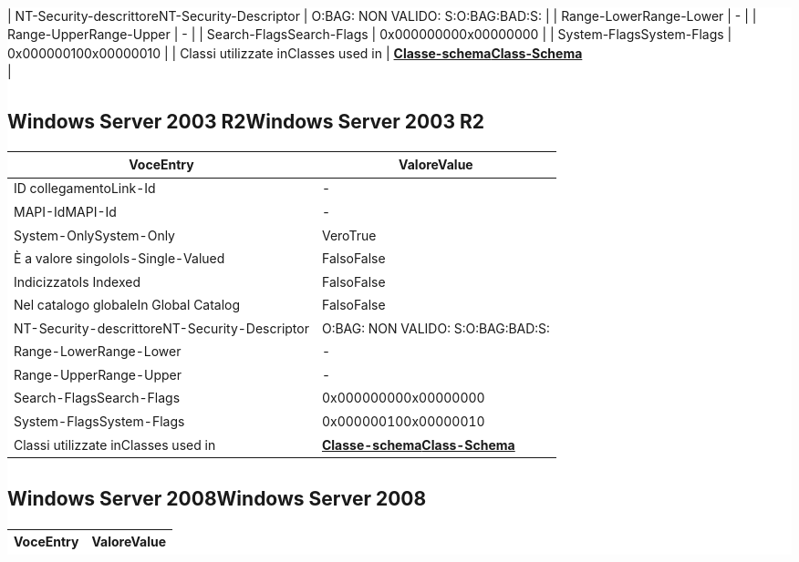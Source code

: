 | <span data-ttu-id="de7a6-193">NT-Security-descrittore</span><span class="sxs-lookup"><span data-stu-id="de7a6-193">NT-Security-Descriptor</span></span> | <span data-ttu-id="de7a6-194">O:BAG: NON VALIDO: S:</span><span class="sxs-lookup"><span data-stu-id="de7a6-194">O:BAG:BAD:S:</span></span>                                     |
| <span data-ttu-id="de7a6-195">Range-Lower</span><span class="sxs-lookup"><span data-stu-id="de7a6-195">Range-Lower</span></span>            | \-                                               |
| <span data-ttu-id="de7a6-196">Range-Upper</span><span class="sxs-lookup"><span data-stu-id="de7a6-196">Range-Upper</span></span>            | \-                                               |
| <span data-ttu-id="de7a6-197">Search-Flags</span><span class="sxs-lookup"><span data-stu-id="de7a6-197">Search-Flags</span></span>           | <span data-ttu-id="de7a6-198">0x00000000</span><span class="sxs-lookup"><span data-stu-id="de7a6-198">0x00000000</span></span>                                       |
| <span data-ttu-id="de7a6-199">System-Flags</span><span class="sxs-lookup"><span data-stu-id="de7a6-199">System-Flags</span></span>           | <span data-ttu-id="de7a6-200">0x00000010</span><span class="sxs-lookup"><span data-stu-id="de7a6-200">0x00000010</span></span>                                       |
| <span data-ttu-id="de7a6-201">Classi utilizzate in</span><span class="sxs-lookup"><span data-stu-id="de7a6-201">Classes used in</span></span>        | [<span data-ttu-id="de7a6-202">**Classe-schema**</span><span class="sxs-lookup"><span data-stu-id="de7a6-202">**Class-Schema**</span></span>](c-classschema.md)<br/> |



## <a name="windows-server-2003-r2"></a><span data-ttu-id="de7a6-203">Windows Server 2003 R2</span><span class="sxs-lookup"><span data-stu-id="de7a6-203">Windows Server 2003 R2</span></span>



| <span data-ttu-id="de7a6-204">Voce</span><span class="sxs-lookup"><span data-stu-id="de7a6-204">Entry</span></span> | <span data-ttu-id="de7a6-205">Valore</span><span class="sxs-lookup"><span data-stu-id="de7a6-205">Value</span></span> |
|------------------------|--------------------------------------------------|
| <span data-ttu-id="de7a6-206">ID collegamento</span><span class="sxs-lookup"><span data-stu-id="de7a6-206">Link-Id</span></span>                | \-                                               |
| <span data-ttu-id="de7a6-207">MAPI-Id</span><span class="sxs-lookup"><span data-stu-id="de7a6-207">MAPI-Id</span></span>                | \-                                               |
| <span data-ttu-id="de7a6-208">System-Only</span><span class="sxs-lookup"><span data-stu-id="de7a6-208">System-Only</span></span>            | <span data-ttu-id="de7a6-209">Vero</span><span class="sxs-lookup"><span data-stu-id="de7a6-209">True</span></span>                                             |
| <span data-ttu-id="de7a6-210">È a valore singolo</span><span class="sxs-lookup"><span data-stu-id="de7a6-210">Is-Single-Valued</span></span>       | <span data-ttu-id="de7a6-211">Falso</span><span class="sxs-lookup"><span data-stu-id="de7a6-211">False</span></span>                                            |
| <span data-ttu-id="de7a6-212">Indicizzato</span><span class="sxs-lookup"><span data-stu-id="de7a6-212">Is Indexed</span></span>             | <span data-ttu-id="de7a6-213">Falso</span><span class="sxs-lookup"><span data-stu-id="de7a6-213">False</span></span>                                            |
| <span data-ttu-id="de7a6-214">Nel catalogo globale</span><span class="sxs-lookup"><span data-stu-id="de7a6-214">In Global Catalog</span></span>      | <span data-ttu-id="de7a6-215">Falso</span><span class="sxs-lookup"><span data-stu-id="de7a6-215">False</span></span>                                            |
| <span data-ttu-id="de7a6-216">NT-Security-descrittore</span><span class="sxs-lookup"><span data-stu-id="de7a6-216">NT-Security-Descriptor</span></span> | <span data-ttu-id="de7a6-217">O:BAG: NON VALIDO: S:</span><span class="sxs-lookup"><span data-stu-id="de7a6-217">O:BAG:BAD:S:</span></span>                                     |
| <span data-ttu-id="de7a6-218">Range-Lower</span><span class="sxs-lookup"><span data-stu-id="de7a6-218">Range-Lower</span></span>            | \-                                               |
| <span data-ttu-id="de7a6-219">Range-Upper</span><span class="sxs-lookup"><span data-stu-id="de7a6-219">Range-Upper</span></span>            | \-                                               |
| <span data-ttu-id="de7a6-220">Search-Flags</span><span class="sxs-lookup"><span data-stu-id="de7a6-220">Search-Flags</span></span>           | <span data-ttu-id="de7a6-221">0x00000000</span><span class="sxs-lookup"><span data-stu-id="de7a6-221">0x00000000</span></span>                                       |
| <span data-ttu-id="de7a6-222">System-Flags</span><span class="sxs-lookup"><span data-stu-id="de7a6-222">System-Flags</span></span>           | <span data-ttu-id="de7a6-223">0x00000010</span><span class="sxs-lookup"><span data-stu-id="de7a6-223">0x00000010</span></span>                                       |
| <span data-ttu-id="de7a6-224">Classi utilizzate in</span><span class="sxs-lookup"><span data-stu-id="de7a6-224">Classes used in</span></span>        | [<span data-ttu-id="de7a6-225">**Classe-schema**</span><span class="sxs-lookup"><span data-stu-id="de7a6-225">**Class-Schema**</span></span>](c-classschema.md)<br/> |



## <a name="windows-server-2008"></a><span data-ttu-id="de7a6-226">Windows Server 2008</span><span class="sxs-lookup"><span data-stu-id="de7a6-226">Windows Server 2008</span></span>



| <span data-ttu-id="de7a6-227">Voce</span><span class="sxs-lookup"><span data-stu-id="de7a6-227">Entry</span></span> | <span data-ttu-id="de7a6-228">Valore</span><span class="sxs-lookup"><span data-stu-id="de7a6-228">Value</span></span> |
|------------------------|--------------------------------------------------|